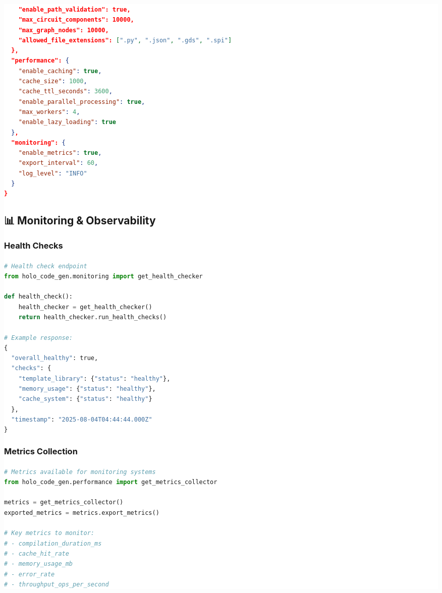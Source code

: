 ```json
    "enable_path_validation": true,
    "max_circuit_components": 10000,
    "max_graph_nodes": 10000,
    "allowed_file_extensions": [".py", ".json", ".gds", ".spi"]
  },
  "performance": {
    "enable_caching": true,
    "cache_size": 1000,
    "cache_ttl_seconds": 3600,
    "enable_parallel_processing": true,
    "max_workers": 4,
    "enable_lazy_loading": true
  },
  "monitoring": {
    "enable_metrics": true,
    "export_interval": 60,
    "log_level": "INFO"
  }
}
```

## 📊 Monitoring & Observability

### Health Checks
```python
# Health check endpoint
from holo_code_gen.monitoring import get_health_checker

def health_check():
    health_checker = get_health_checker() 
    return health_checker.run_health_checks()

# Example response:
{
  "overall_healthy": true,
  "checks": {
    "template_library": {"status": "healthy"},
    "memory_usage": {"status": "healthy"},
    "cache_system": {"status": "healthy"}
  },
  "timestamp": "2025-08-04T04:44:44.000Z"
}
```

### Metrics Collection
```python
# Metrics available for monitoring systems
from holo_code_gen.performance import get_metrics_collector

metrics = get_metrics_collector()
exported_metrics = metrics.export_metrics()

# Key metrics to monitor:
# - compilation_duration_ms
# - cache_hit_rate
# - memory_usage_mb
# - error_rate
# - throughput_ops_per_second
```
